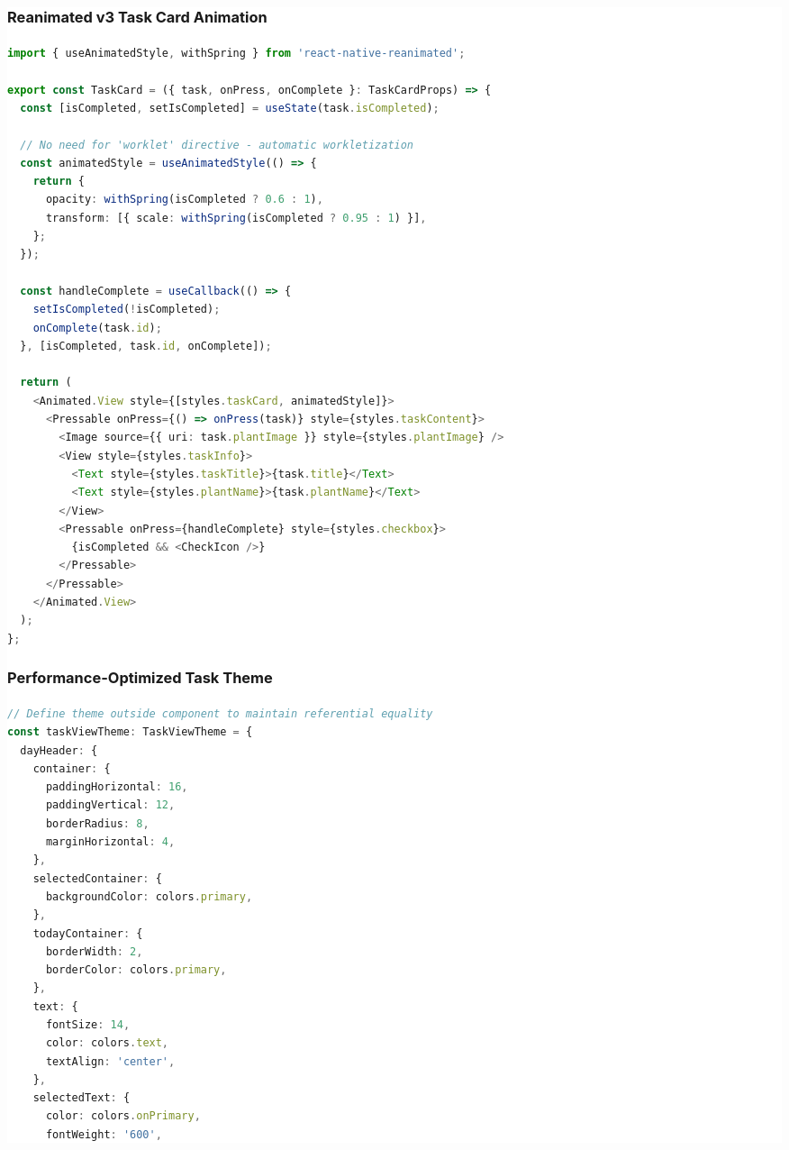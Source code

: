 ### Reanimated v3 Task Card Animation
```typescript
import { useAnimatedStyle, withSpring } from 'react-native-reanimated';

export const TaskCard = ({ task, onPress, onComplete }: TaskCardProps) => {
  const [isCompleted, setIsCompleted] = useState(task.isCompleted);
  
  // No need for 'worklet' directive - automatic workletization
  const animatedStyle = useAnimatedStyle(() => {
    return {
      opacity: withSpring(isCompleted ? 0.6 : 1),
      transform: [{ scale: withSpring(isCompleted ? 0.95 : 1) }],
    };
  });

  const handleComplete = useCallback(() => {
    setIsCompleted(!isCompleted);
    onComplete(task.id);
  }, [isCompleted, task.id, onComplete]);

  return (
    <Animated.View style={[styles.taskCard, animatedStyle]}>
      <Pressable onPress={() => onPress(task)} style={styles.taskContent}>
        <Image source={{ uri: task.plantImage }} style={styles.plantImage} />
        <View style={styles.taskInfo}>
          <Text style={styles.taskTitle}>{task.title}</Text>
          <Text style={styles.plantName}>{task.plantName}</Text>
        </View>
        <Pressable onPress={handleComplete} style={styles.checkbox}>
          {isCompleted && <CheckIcon />}
        </Pressable>
      </Pressable>
    </Animated.View>
  );
};
```

### Performance-Optimized Task Theme
```typescript
// Define theme outside component to maintain referential equality
const taskViewTheme: TaskViewTheme = {
  dayHeader: {
    container: {
      paddingHorizontal: 16,
      paddingVertical: 12,
      borderRadius: 8,
      marginHorizontal: 4,
    },
    selectedContainer: {
      backgroundColor: colors.primary,
    },
    todayContainer: {
      borderWidth: 2,
      borderColor: colors.primary,
    },
    text: {
      fontSize: 14,
      color: colors.text,
      textAlign: 'center',
    },
    selectedText: {
      color: colors.onPrimary,
      fontWeight: '600',
```